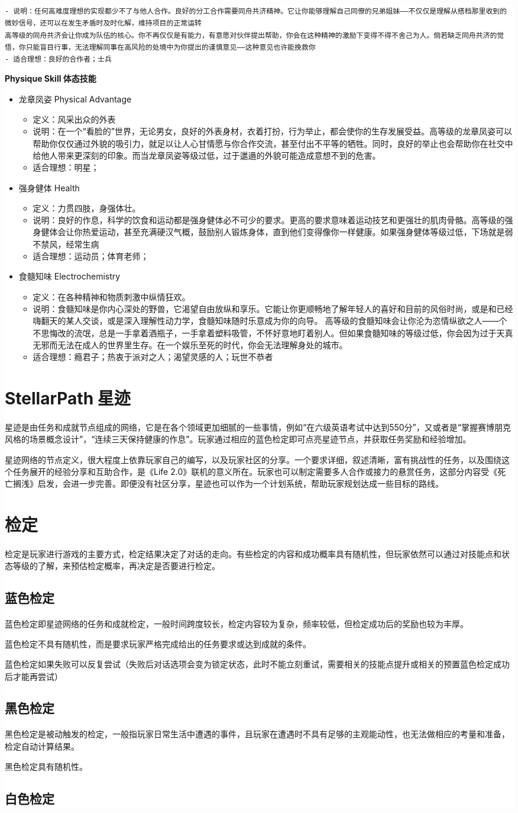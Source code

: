     - 说明：任何高难度理想的实现都少不了与他人合作。良好的分工合作需要同舟共济精神。它让你能够理解自己同僚的兄弟姐妹——不仅仅是理解从搭档那里收到的微妙信号，还可以在发生矛盾时及时化解，维持项目的正常运转
    高等级的同舟共济会让你成为队伍的核心。你不再仅仅是有能力，有意愿对伙伴提出帮助，你会在这种精神的激励下变得不得不舍己为人。倘若缺乏同舟共济的觉悟，你只能盲目行事，无法理解同事在高风险的处境中为你提出的谨慎意见——这种意见也许能挽救你
    - 适合理想：良好的合作者；士兵

**Physique Skill 体态技能**

- 龙章凤姿 Physical Advantage
    - 定义：风采出众的外表
    - 说明：在一个“看脸的”世界，无论男女，良好的外表身材，衣着打扮，行为举止，都会使你的生存发展受益。高等级的龙章凤姿可以帮助你仅仅通过外貌的吸引力，就足以让人心甘情愿与你合作交流，甚至付出不平等的牺牲。同时，良好的举止也会帮助你在社交中给他人带来更深刻的印象。而当龙章凤姿等级过低，过于邋遢的外貌可能造成意想不到的危害。
    - 适合理想：明星；

- 强身健体 Health
    - 定义：力贯四肢，身强体壮。
    - 说明：良好的作息，科学的饮食和运动都是强身健体必不可少的要求。更高的要求意味着运动技艺和更强壮的肌肉骨骼。高等级的强身健体会让你热爱运动，甚至充满硬汉气概，鼓励别人锻炼身体，直到他们变得像你一样健康。如果强身健体等级过低，下场就是弱不禁风，经常生病
    - 适合理想：运动员；体育老师；
- 食髓知味 Electrochemistry
    - 定义：在各种精神和物质刺激中纵情狂欢。
    - 说明：食髓知味是你内心深处的野兽，它渴望自由放纵和享乐。它能让你更顺畅地了解年轻人的喜好和目前的风俗时尚，或是和已经嗨翻天的某人交谈，或是深入理解性动力学，食髓知味随时乐意成为你的向导。
    高等级的食髓知味会让你沦为恣情纵欲之人——个不思悔改的流氓，总是一手拿着酒瓶子，一手拿着塑料吸管，不怀好意地盯着别人。但如果食髓知味的等级过低，你会因为过于天真无邪而无法在成人的世界里生存。在一个娱乐至死的时代，你会无法理解身处的城市。
    - 适合理想：瘾君子；热衷于派对之人；渴望灵感的人；玩世不恭者

# StellarPath 星迹

星迹是由任务和成就节点组成的网络，它是在各个领域更加细腻的一些事情，例如“在六级英语考试中达到550分”，又或者是“掌握赛博朋克风格的场景概念设计”，“连续三天保持健康的作息”。玩家通过相应的蓝色检定即可点亮星迹节点，并获取任务奖励和经验增加。

星迹网络的节点定义，很大程度上依靠玩家自己的编写，以及玩家社区的分享。一个要求详细，叙述清晰，富有挑战性的任务，以及围绕这个任务展开的经验分享和互助合作，是《Life 2.0》联机的意义所在。玩家也可以制定需要多人合作或接力的悬赏任务，这部分内容受《死亡搁浅》启发，会进一步完善。即便没有社区分享，星迹也可以作为一个计划系统，帮助玩家规划达成一些目标的路线。

# 检定

检定是玩家进行游戏的主要方式，检定结果决定了对话的走向。有些检定的内容和成功概率具有随机性，但玩家依然可以通过对技能点和状态等级的了解，来预估检定概率，再决定是否要进行检定。

## 蓝色检定

蓝色检定即星迹网络的任务和成就检定，一般时间跨度较长，检定内容较为复杂，频率较低，但检定成功后的奖励也较为丰厚。

蓝色检定不具有随机性，而是要求玩家严格完成给出的任务要求或达到成就的条件。

蓝色检定如果失败可以反复尝试（失败后对话选项会变为锁定状态，此时不能立刻重试，需要相关的技能点提升或相关的预置蓝色检定成功后才能再尝试）

## 黑色检定

黑色检定是被动触发的检定，一般指玩家日常生活中遭遇的事件，且玩家在遭遇时不具有足够的主观能动性，也无法做相应的考量和准备，检定自动计算结果。

黑色检定具有随机性。

## 白色检定
